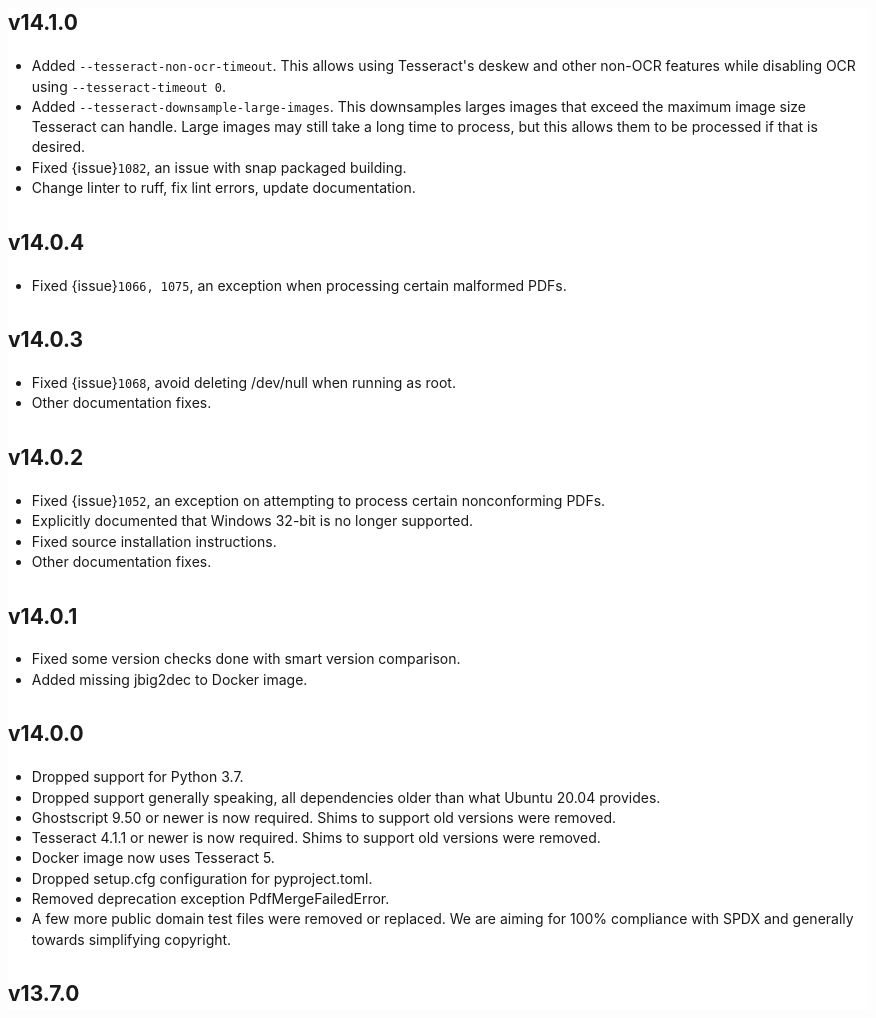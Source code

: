 ## v14.1.0

- Added `--tesseract-non-ocr-timeout`. This allows using Tesseract's deskew
  and other non-OCR features while disabling OCR using `--tesseract-timeout 0`.
- Added `--tesseract-downsample-large-images`. This downsamples larges images
  that exceed the maximum image size Tesseract can handle. Large images may still
  take a long time to process, but this allows them to be processed if that
  is desired.
- Fixed {issue}`1082`, an issue with snap packaged building.
- Change linter to ruff, fix lint errors, update documentation.

## v14.0.4

- Fixed {issue}`1066, 1075`, an exception when processing certain malformed PDFs.

## v14.0.3

- Fixed {issue}`1068`, avoid deleting /dev/null when running as root.
- Other documentation fixes.

## v14.0.2

- Fixed {issue}`1052`, an exception on attempting to process certain nonconforming PDFs.
- Explicitly documented that Windows 32-bit is no longer supported.
- Fixed source installation instructions.
- Other documentation fixes.

## v14.0.1

- Fixed some version checks done with smart version comparison.
- Added missing jbig2dec to Docker image.

## v14.0.0

- Dropped support for Python 3.7.
- Dropped support generally speaking, all dependencies older than what Ubuntu 20.04
  provides.
- Ghostscript 9.50 or newer is now required. Shims to support old versions were
  removed.
- Tesseract 4.1.1 or newer is now required. Shims to support old versions were
  removed.
- Docker image now uses Tesseract 5.
- Dropped setup.cfg configuration for pyproject.toml.
- Removed deprecation exception PdfMergeFailedError.
- A few more public domain test files were removed or replaced. We are aiming for
  100% compliance with SPDX and generally towards simplifying copyright.

## v13.7.0
